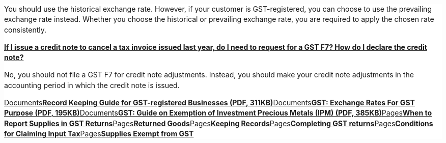 You should use the historical exchange rate. However, if your customer is GST-registered, you can choose to use the prevailing exchange rate instead. Whether you choose the historical or prevailing exchange rate, you are required to apply the chosen rate consistently.


[**If I issue a credit note to cancel a tax invoice issued last year, do I need to request for a GST F7? How do I declare the credit note?**](https://www.iras.gov.sg/taxes/goods-services-tax-(gst)/basics-of-gst/invoicing-price-display-and-record-keeping/invoicing-customers#if-i-issue-a-credit-note-to-cancel-a-tax-invoice-issued-last-year--do-i-need-to-request-for-a-gst-f7--how-do-i-declare-the-credit-note-)

No, you should not file a GST F7 for credit note adjustments. Instead, you should make your credit note adjustments in the accounting period in which the credit note is issued.


[Documents**Record Keeping Guide for GST-registered Businesses (PDF, 311KB)**](https://www.iras.gov.sg/media/docs/default-source/e-tax/record-keeping-guide-for-gst-registered-businesses.pdf?sfvrsn=62cebc58_51)[Documents**GST: Exchange Rates For GST Purpose (PDF, 195KB)**](https://www.iras.gov.sg/media/docs/default-source/e-tax/etaxguides_gst_exchange-rates-for-gst-purpose.pdf?sfvrsn=6746fd69_22)[Documents**GST: Guide on Exemption of Investment Precious Metals (IPM) (PDF, 385KB)**](https://www.iras.gov.sg/media/docs/default-source/e-tax/gst-guide-on-exemption-of-investment-precious-metals7f0062ff-780a-4a53-90fa-e1f3b1e25770.pdf?sfvrsn=475e50d2_41)[Pages**When to Report Supplies in GST Returns**](https://www.iras.gov.sg/taxes/goods-services-tax-(gst)/charging-gst-(output-tax)/when-to-report-supplies-in-gst-returns)[Pages**Returned Goods**](https://www.iras.gov.sg/taxes/goods-services-tax-(gst)/charging-gst-(output-tax)/common-scenarios---do-i-charge-gst/returned-goods)[Pages**Keeping Records**](https://www.iras.gov.sg/taxes/goods-services-tax-(gst)/basics-of-gst/invoicing-price-display-and-record-keeping/keeping-records)[Pages**Completing GST returns**](https://www.iras.gov.sg/taxes/goods-services-tax-(gst)/filing-gst/completing-gst-returns)[Pages**Conditions for Claiming Input Tax**](https://www.iras.gov.sg/taxes/goods-services-tax-(gst)/claiming-gst-(input-tax)/conditions-for-claiming-input-tax)[Pages**Supplies Exempt from GST**](https://www.iras.gov.sg/taxes/goods-services-tax-(gst)/charging-gst-(output-tax)/when-is-gst-not-charged/supplies-exempt-from-gst)